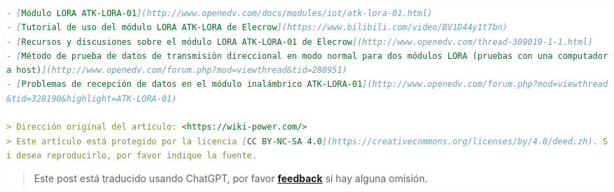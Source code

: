 ```markdown
- [Módulo LORA ATK-LORA-01](http://www.openedv.com/docs/modules/iot/atk-lora-01.html)
- [Tutorial de uso del módulo LORA ATK-LORA de Elecrow](https://www.bilibili.com/video/BV1D44y1t7bn)
- [Recursos y discusiones sobre el módulo LORA ATK-LORA-01 de Elecrow](http://www.openedv.com/thread-309019-1-1.html)
- [Método de prueba de datos de transmisión direccional en modo normal para dos módulos LORA (pruebas con una computadora host)](http://www.openedv.com/forum.php?mod=viewthread&tid=288951)
- [Problemas de recepción de datos en el módulo inalámbrico ATK-LORA-01](http://www.openedv.com/forum.php?mod=viewthread&tid=328190&highlight=ATK-LORA-01)

> Dirección original del artículo: <https://wiki-power.com/>
> Este artículo está protegido por la licencia [CC BY-NC-SA 4.0](https://creativecommons.org/licenses/by/4.0/deed.zh). Si desea reproducirlo, por favor indique la fuente.
```


> Este post está traducido usando ChatGPT, por favor [**feedback**](https://github.com/linyuxuanlin/Wiki_MkDocs/issues/new) si hay alguna omisión.